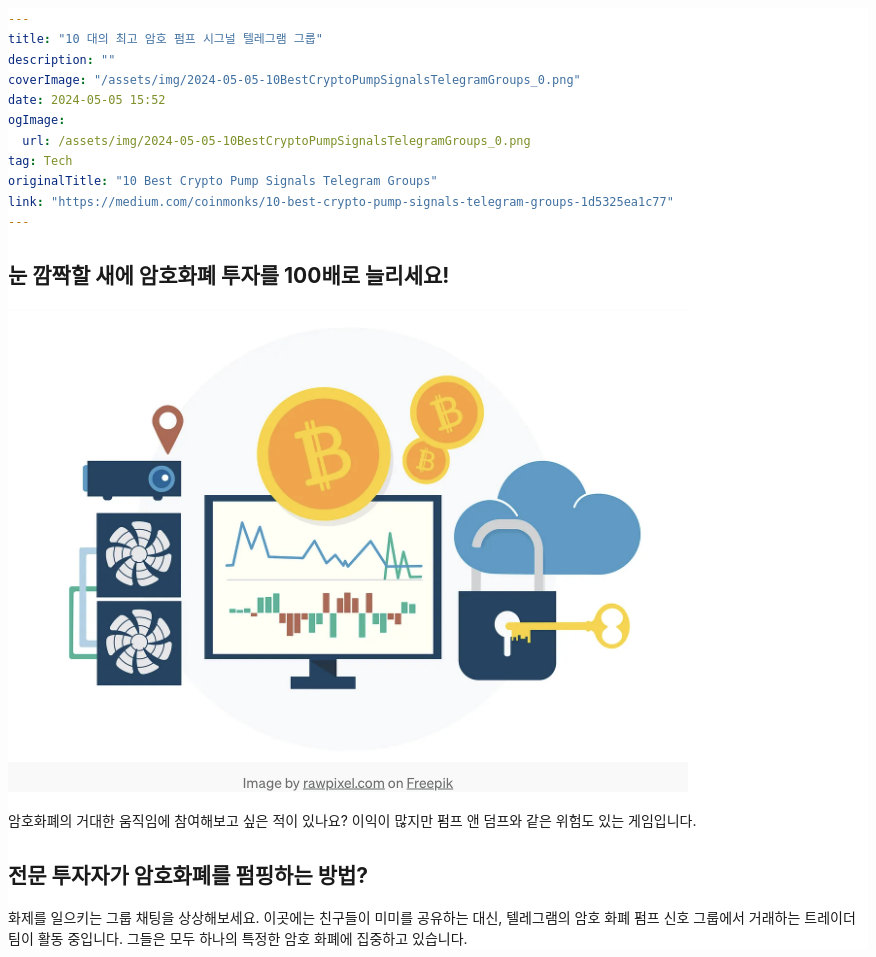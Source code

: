 ```yaml
---
title: "10 대의 최고 암호 펌프 시그널 텔레그램 그룹"
description: ""
coverImage: "/assets/img/2024-05-05-10BestCryptoPumpSignalsTelegramGroups_0.png"
date: 2024-05-05 15:52
ogImage: 
  url: /assets/img/2024-05-05-10BestCryptoPumpSignalsTelegramGroups_0.png
tag: Tech
originalTitle: "10 Best Crypto Pump Signals Telegram Groups"
link: "https://medium.com/coinmonks/10-best-crypto-pump-signals-telegram-groups-1d5325ea1c77"
---
```



## 눈 깜짝할 새에 암호화폐 투자를 100배로 늘리세요!

![Best Crypto Pump Signals Telegram Groups](/assets/img/2024-05-05-10BestCryptoPumpSignalsTelegramGroups_0.png)

암호화폐의 거대한 움직임에 참여해보고 싶은 적이 있나요? 이익이 많지만 펌프 앤 덤프와 같은 위험도 있는 게임입니다.

## 전문 투자자가 암호화폐를 펌핑하는 방법?



화제를 일으키는 그룹 채팅을 상상해보세요. 이곳에는 친구들이 미미를 공유하는 대신, 텔레그램의 암호 화폐 펌프 신호 그룹에서 거래하는 트레이더 팀이 활동 중입니다. 그들은 모두 하나의 특정한 암호 화폐에 집중하고 있습니다.
